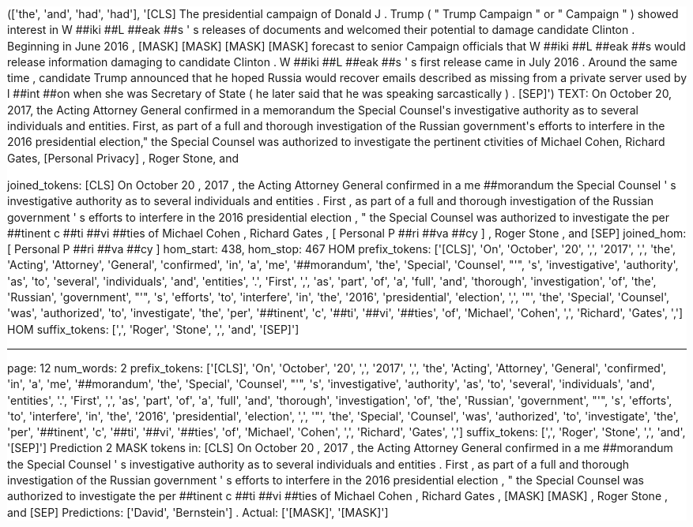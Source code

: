 
(['the', 'and', 'had', 'had'], '[CLS] The presidential campaign of Donald J . Trump ( " Trump Campaign " or " Campaign " ) showed interest in W ##iki ##L ##eak ##s \' s releases of documents and welcomed their potential to damage candidate Clinton . Beginning in June 2016 , [MASK] [MASK] [MASK] [MASK] forecast to senior Campaign officials that W ##iki ##L ##eak ##s would release information damaging to candidate Clinton . W ##iki ##L ##eak ##s \' s first release came in July 2016 . Around the same time , candidate Trump announced that he hoped Russia would recover emails described as missing from a private server used by l ##int ##on when she was Secretary of State ( he later said that he was speaking sarcastically ) . [SEP]')
TEXT:
    On October 20, 2017, the Acting Attorney General confirmed in a memorandum the Special
    Counsel's investigative authority as to several individuals and entities. First, as part of
    a full and thorough investigation of the Russian government's efforts to interfere in the
    2016 presidential election," the Special Counsel was authorized to investigate the pertinent
    ctivities of Michael Cohen, Richard Gates, [Personal Privacy] , Roger Stone, and

joined_tokens: [CLS] On October 20 , 2017 , the Acting Attorney General confirmed in a me ##morandum the Special Counsel ' s investigative authority as to several individuals and entities . First , as part of a full and thorough investigation of the Russian government ' s efforts to interfere in the 2016 presidential election , " the Special Counsel was authorized to investigate the per ##tinent c ##ti ##vi ##ties of Michael Cohen , Richard Gates , [ Personal P ##ri ##va ##cy ] , Roger Stone , and [SEP]
joined_hom: [ Personal P ##ri ##va ##cy ]
hom_start: 438, hom_stop: 467
HOM prefix_tokens: ['[CLS]', 'On', 'October', '20', ',', '2017', ',', 'the', 'Acting', 'Attorney', 'General', 'confirmed', 'in', 'a', 'me', '##morandum', 'the', 'Special', 'Counsel', "'", 's', 'investigative', 'authority', 'as', 'to', 'several', 'individuals', 'and', 'entities', '.', 'First', ',', 'as', 'part', 'of', 'a', 'full', 'and', 'thorough', 'investigation', 'of', 'the', 'Russian', 'government', "'", 's', 'efforts', 'to', 'interfere', 'in', 'the', '2016', 'presidential', 'election', ',', '"', 'the', 'Special', 'Counsel', 'was', 'authorized', 'to', 'investigate', 'the', 'per', '##tinent', 'c', '##ti', '##vi', '##ties', 'of', 'Michael', 'Cohen', ',', 'Richard', 'Gates', ',']
HOM suffix_tokens: [',', 'Roger', 'Stone', ',', 'and', '[SEP]']
*******
page: 12
num_words: 2
prefix_tokens: ['[CLS]', 'On', 'October', '20', ',', '2017', ',', 'the', 'Acting', 'Attorney', 'General', 'confirmed', 'in', 'a', 'me', '##morandum', 'the', 'Special', 'Counsel', "'", 's', 'investigative', 'authority', 'as', 'to', 'several', 'individuals', 'and', 'entities', '.', 'First', ',', 'as', 'part', 'of', 'a', 'full', 'and', 'thorough', 'investigation', 'of', 'the', 'Russian', 'government', "'", 's', 'efforts', 'to', 'interfere', 'in', 'the', '2016', 'presidential', 'election', ',', '"', 'the', 'Special', 'Counsel', 'was', 'authorized', 'to', 'investigate', 'the', 'per', '##tinent', 'c', '##ti', '##vi', '##ties', 'of', 'Michael', 'Cohen', ',', 'Richard', 'Gates', ',']
suffix_tokens: [',', 'Roger', 'Stone', ',', 'and', '[SEP]']
Prediction 2 MASK tokens in: [CLS] On October 20 , 2017 , the Acting Attorney General confirmed in a me ##morandum the Special Counsel ' s investigative authority as to several individuals and entities . First , as part of a full and thorough investigation of the Russian government ' s efforts to interfere in the 2016 presidential election , " the Special Counsel was authorized to investigate the per ##tinent c ##ti ##vi ##ties of Michael Cohen , Richard Gates , [MASK] [MASK] , Roger Stone , and [SEP]
Predictions: ['David', 'Bernstein']
.    Actual: ['[MASK]', '[MASK]']
